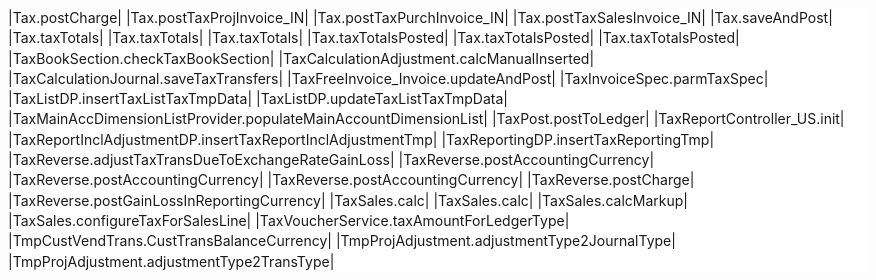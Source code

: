 |Tax.postCharge|
|Tax.postTaxProjInvoice_IN|
|Tax.postTaxPurchInvoice_IN|
|Tax.postTaxSalesInvoice_IN|
|Tax.saveAndPost|
|Tax.taxTotals|
|Tax.taxTotals|
|Tax.taxTotals|
|Tax.taxTotalsPosted|
|Tax.taxTotalsPosted|
|Tax.taxTotalsPosted|
|TaxBookSection.checkTaxBookSection|
|TaxCalculationAdjustment.calcManualInserted|
|TaxCalculationJournal.saveTaxTransfers|
|TaxFreeInvoice_Invoice.updateAndPost|
|TaxInvoiceSpec.parmTaxSpec|
|TaxListDP.insertTaxListTaxTmpData|
|TaxListDP.updateTaxListTaxTmpData|
|TaxMainAccDimensionListProvider.populateMainAccountDimensionList|
|TaxPost.postToLedger|
|TaxReportController_US.init|
|TaxReportInclAdjustmentDP.insertTaxReportInclAdjustmentTmp|
|TaxReportingDP.insertTaxReportingTmp|
|TaxReverse.adjustTaxTransDueToExchangeRateGainLoss|
|TaxReverse.postAccountingCurrency|
|TaxReverse.postAccountingCurrency|
|TaxReverse.postAccountingCurrency|
|TaxReverse.postCharge|
|TaxReverse.postGainLossInReportingCurrency|
|TaxSales.calc|
|TaxSales.calc|
|TaxSales.calcMarkup|
|TaxSales.configureTaxForSalesLine|
|TaxVoucherService.taxAmountForLedgerType|
|TmpCustVendTrans.CustTransBalanceCurrency|
|TmpProjAdjustment.adjustmentType2JournalType|
|TmpProjAdjustment.adjustmentType2TransType|